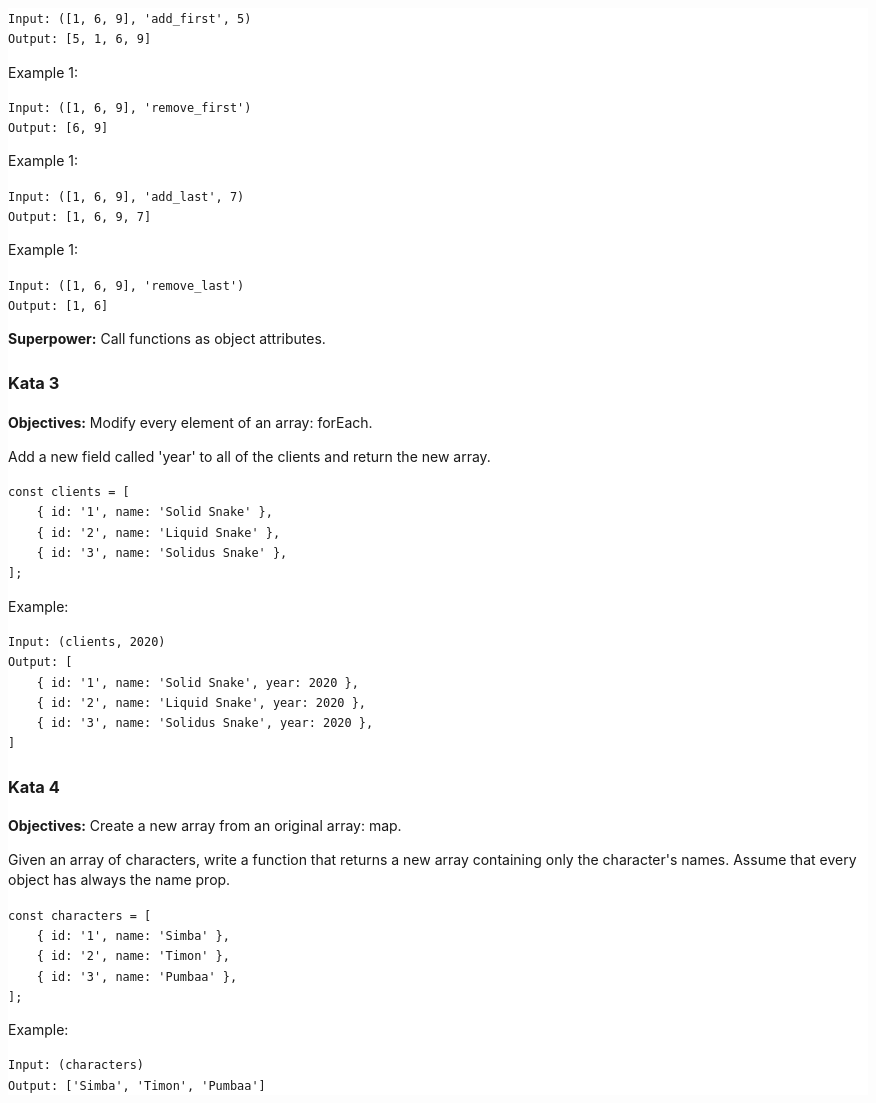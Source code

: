     Input: ([1, 6, 9], 'add_first', 5)
    Output: [5, 1, 6, 9]

Example 1:

    Input: ([1, 6, 9], 'remove_first')
    Output: [6, 9]

Example 1:

    Input: ([1, 6, 9], 'add_last', 7)
    Output: [1, 6, 9, 7]

Example 1:

    Input: ([1, 6, 9], 'remove_last')
    Output: [1, 6]

**Superpower:** Call functions as object attributes.

### Kata 3

**Objectives:** Modify every element of an array: forEach.

Add a new field called 'year' to all of the clients and return the new array.

    const clients = [
        { id: '1', name: 'Solid Snake' },
        { id: '2', name: 'Liquid Snake' },
        { id: '3', name: 'Solidus Snake' },
    ];

Example:

    Input: (clients, 2020)
    Output: [
        { id: '1', name: 'Solid Snake', year: 2020 },
        { id: '2', name: 'Liquid Snake', year: 2020 },
        { id: '3', name: 'Solidus Snake', year: 2020 },
    ]

### Kata 4

**Objectives:** Create a new array from an original array: map.

Given an array of characters, write a function that returns a new array containing only the character's names. Assume that every object has always the name prop.

    const characters = [
        { id: '1', name: 'Simba' },
        { id: '2', name: 'Timon' },
        { id: '3', name: 'Pumbaa' },
    ];

Example:

    Input: (characters)
    Output: ['Simba', 'Timon', 'Pumbaa']
